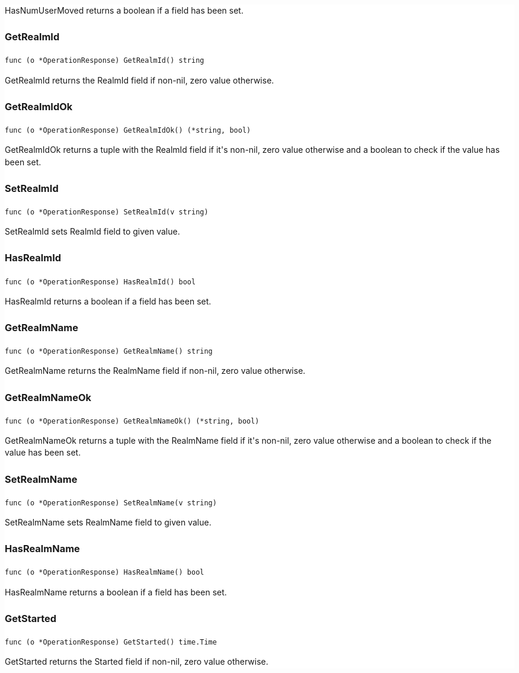 HasNumUserMoved returns a boolean if a field has been set.

### GetRealmId

`func (o *OperationResponse) GetRealmId() string`

GetRealmId returns the RealmId field if non-nil, zero value otherwise.

### GetRealmIdOk

`func (o *OperationResponse) GetRealmIdOk() (*string, bool)`

GetRealmIdOk returns a tuple with the RealmId field if it's non-nil, zero value otherwise
and a boolean to check if the value has been set.

### SetRealmId

`func (o *OperationResponse) SetRealmId(v string)`

SetRealmId sets RealmId field to given value.

### HasRealmId

`func (o *OperationResponse) HasRealmId() bool`

HasRealmId returns a boolean if a field has been set.

### GetRealmName

`func (o *OperationResponse) GetRealmName() string`

GetRealmName returns the RealmName field if non-nil, zero value otherwise.

### GetRealmNameOk

`func (o *OperationResponse) GetRealmNameOk() (*string, bool)`

GetRealmNameOk returns a tuple with the RealmName field if it's non-nil, zero value otherwise
and a boolean to check if the value has been set.

### SetRealmName

`func (o *OperationResponse) SetRealmName(v string)`

SetRealmName sets RealmName field to given value.

### HasRealmName

`func (o *OperationResponse) HasRealmName() bool`

HasRealmName returns a boolean if a field has been set.

### GetStarted

`func (o *OperationResponse) GetStarted() time.Time`

GetStarted returns the Started field if non-nil, zero value otherwise.
